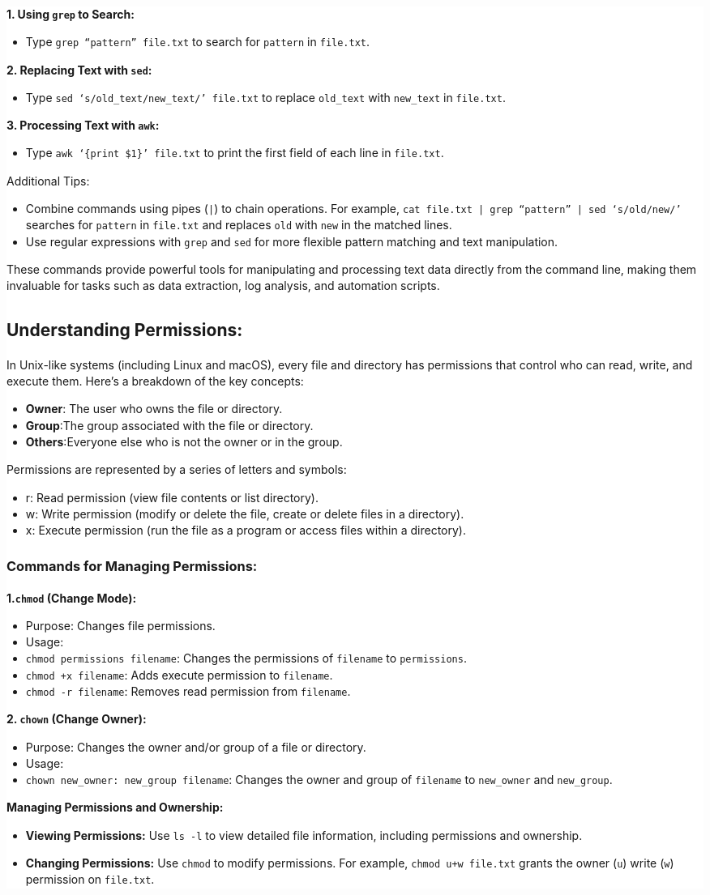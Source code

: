 **1. Using `grep` to Search:**
* Type `grep “pattern” file.txt` to search for `pattern` in `file.txt`.

**2. Replacing Text with `sed`:**
* Type `sed ‘s/old_text/new_text/’ file.txt` to replace `old_text` with `new_text` in `file.txt`.

**3. Processing Text with `awk`:**
* Type `awk ‘{print $1}’ file.txt` to print the first field of each line in `file.txt`.

Additional Tips:
* Combine commands using pipes (`|`) to chain operations. For example, `cat file.txt | grep “pattern” | sed ‘s/old/new/’` searches for `pattern` in `file.txt` and replaces `old` with `new` in the matched lines.
* Use regular expressions with `grep` and `sed` for more flexible pattern matching and text manipulation.

These commands provide powerful tools for manipulating and processing text data directly from the command line, making them invaluable for tasks such as data extraction, log analysis, and automation scripts.

## Understanding Permissions:

In Unix-like systems (including Linux and macOS), every file and directory has permissions that control who can read, write, and execute them. Here’s a breakdown of the key concepts:

* **Owner**: The user who owns the file or directory.
* **Group**:The group associated with the file or directory.
* **Others**:Everyone else who is not the owner or in the group.

Permissions are represented by a series of letters and symbols:

* r: Read permission (view file contents or list directory).
* w: Write permission (modify or delete the file, create or delete files in a directory).
* x: Execute permission (run the file as a program or access files within a directory).

### Commands for Managing Permissions:

**1.`chmod` (Change Mode):**
* Purpose: Changes file permissions.
* Usage:
* `chmod permissions filename`: Changes the permissions of `filename` to `permissions`.
* `chmod +x filename`: Adds execute permission to `filename`.
* `chmod -r filename`: Removes read permission from `filename`.

**2. `chown` (Change Owner):**
* Purpose: Changes the owner and/or group of a file or directory.
* Usage:
* `chown new_owner: new_group filename`: Changes the owner and group of `filename` to `new_owner` and `new_group`.

**Managing Permissions and Ownership:**

* **Viewing Permissions:** Use `ls -l` to view detailed file information, including permissions and ownership.

* **Changing Permissions:** Use `chmod` to modify permissions. For example, `chmod u+w file.txt` grants the owner (`u`) write (`w`) permission on `file.txt`.
